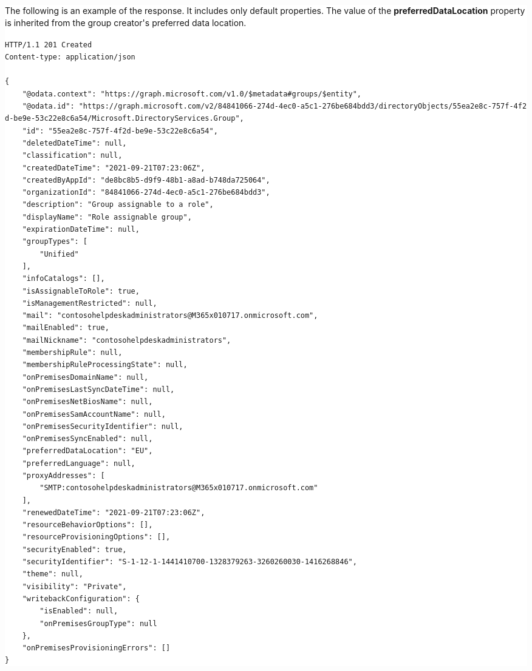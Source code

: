 The following is an example of the response. It includes only default properties. The value of the **preferredDataLocation** property is inherited from the group creator's preferred data location.



```http
HTTP/1.1 201 Created
Content-type: application/json

{
    "@odata.context": "https://graph.microsoft.com/v1.0/$metadata#groups/$entity",
    "@odata.id": "https://graph.microsoft.com/v2/84841066-274d-4ec0-a5c1-276be684bdd3/directoryObjects/55ea2e8c-757f-4f2d-be9e-53c22e8c6a54/Microsoft.DirectoryServices.Group",
    "id": "55ea2e8c-757f-4f2d-be9e-53c22e8c6a54",
    "deletedDateTime": null,
    "classification": null,
    "createdDateTime": "2021-09-21T07:23:06Z",
    "createdByAppId": "de8bc8b5-d9f9-48b1-a8ad-b748da725064",
    "organizationId": "84841066-274d-4ec0-a5c1-276be684bdd3",
    "description": "Group assignable to a role",
    "displayName": "Role assignable group",
    "expirationDateTime": null,
    "groupTypes": [
        "Unified"
    ],
    "infoCatalogs": [],
    "isAssignableToRole": true,
    "isManagementRestricted": null,
    "mail": "contosohelpdeskadministrators@M365x010717.onmicrosoft.com",
    "mailEnabled": true,
    "mailNickname": "contosohelpdeskadministrators",
    "membershipRule": null,
    "membershipRuleProcessingState": null,
    "onPremisesDomainName": null,
    "onPremisesLastSyncDateTime": null,
    "onPremisesNetBiosName": null,
    "onPremisesSamAccountName": null,
    "onPremisesSecurityIdentifier": null,
    "onPremisesSyncEnabled": null,
    "preferredDataLocation": "EU",
    "preferredLanguage": null,
    "proxyAddresses": [
        "SMTP:contosohelpdeskadministrators@M365x010717.onmicrosoft.com"
    ],
    "renewedDateTime": "2021-09-21T07:23:06Z",
    "resourceBehaviorOptions": [],
    "resourceProvisioningOptions": [],
    "securityEnabled": true,
    "securityIdentifier": "S-1-12-1-1441410700-1328379263-3260260030-1416268846",
    "theme": null,
    "visibility": "Private",
    "writebackConfiguration": {
        "isEnabled": null,
        "onPremisesGroupType": null
    },
    "onPremisesProvisioningErrors": []
}
```



